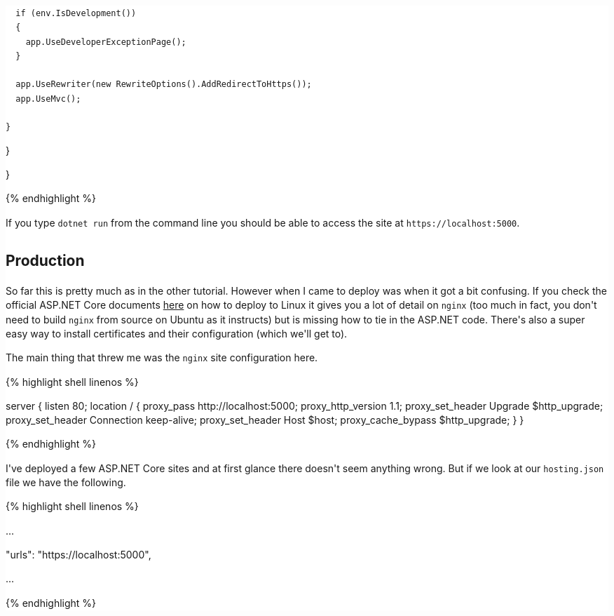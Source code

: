       if (env.IsDevelopment())
      {
        app.UseDeveloperExceptionPage();
      }

      app.UseRewriter(new RewriteOptions().AddRedirectToHttps());
      app.UseMvc();

    }

  }
  
}

{% endhighlight %}


If you type ```dotnet run``` from the command line you should be able to access the site at ```https://localhost:5000```.


## Production

So far this is pretty much as in the other tutorial. However when I came to deploy was when it got a bit confusing. If you check the official ASP.NET Core documents [here](https://docs.microsoft.com/en-us/aspnet/core/publishing/linuxproduction?tabs=aspnetcore2x) on how to deploy to Linux it gives you a lot of detail on ```nginx``` (too much in fact, you don't need to build ```nginx``` from source on Ubuntu as it instructs) but is missing how to tie in the ASP.NET code. There's also a super easy way to install certificates and their configuration (which we'll get to).

The main thing that threw me was the ```nginx``` site configuration here.

{% highlight shell linenos %}

server {
    listen 80;
    location / {
        proxy_pass http://localhost:5000;
        proxy_http_version 1.1;
        proxy_set_header Upgrade $http_upgrade;
        proxy_set_header Connection keep-alive;
        proxy_set_header Host $host;
        proxy_cache_bypass $http_upgrade;
    }
}

{% endhighlight %}

I've deployed a few ASP.NET Core sites and at first glance there doesn't seem anything wrong. But if we look at our ```hosting.json``` file we have the following.

{% highlight shell linenos %}

  ...

  "urls": "https://localhost:5000",

  ...

{% endhighlight %}
